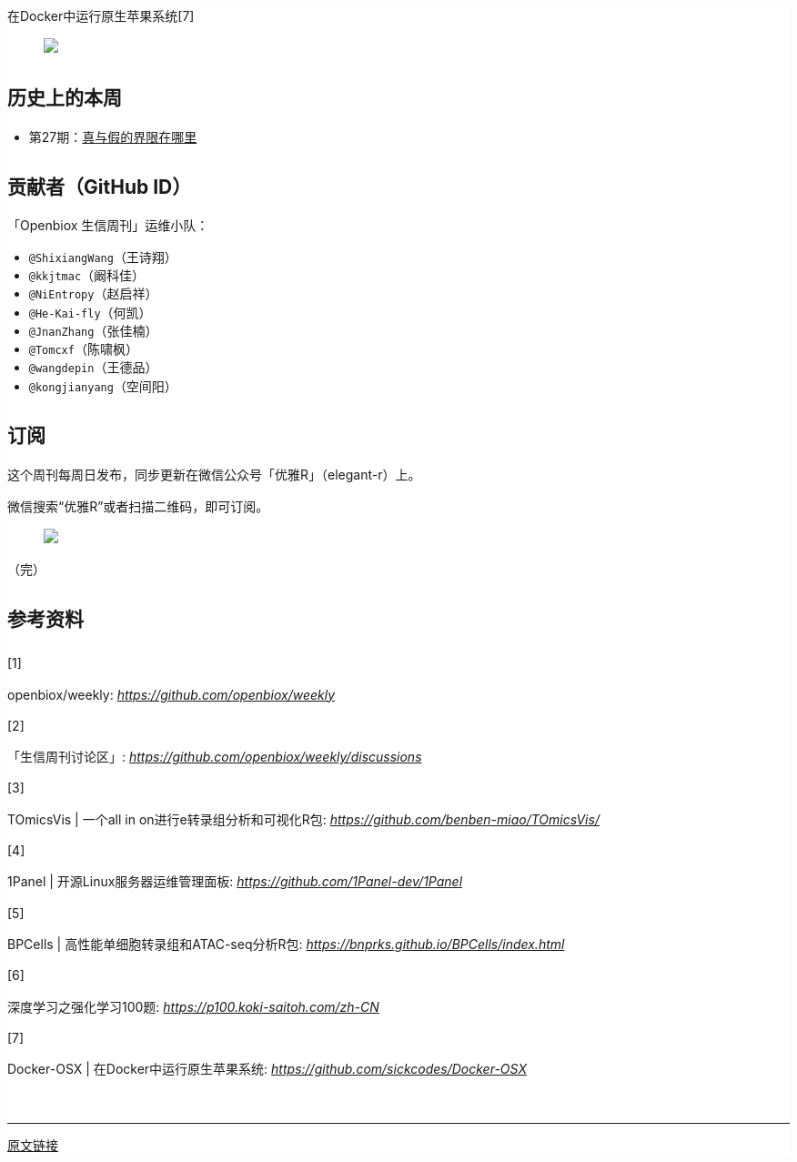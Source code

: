 在Docker中运行原生苹果系统</span><span>[7]</span></p><figure><img data-ratio="0.7092592592592593" data-src="https://mmbiz.qpic.cn/sz_mmbiz_png/mPqFmhtlSJxeabnK2TUe8scPaQNbsiaOd1grX1ZiaBv6Rqzcz4kPHrsktTBDsBCV22d6x0Gas2MicbIhndib4UjeVA/640?wx_fmt=png" data-type="png" data-w="1080" src="https://mmbiz.qpic.cn/sz_mmbiz_png/mPqFmhtlSJxeabnK2TUe8scPaQNbsiaOd1grX1ZiaBv6Rqzcz4kPHrsktTBDsBCV22d6x0Gas2MicbIhndib4UjeVA/640?wx_fmt=png"></figure><h2>历史上的本周</h2><ul><li><section>第27期：<a href="https://mp.weixin.qq.com/s?__biz=MzA5NjAyMzU1OA==&amp;mid=2247489905&amp;idx=1&amp;sn=4264569c6a8e017ecf9051344edf6220&amp;scene=21#wechat_redirect" data-linktype="2">真与假的界限在哪里</a></section></li></ul><h2>贡献者（GitHub ID）</h2><p>「Openbiox 生信周刊」运维小队：</p><ul><li><section><code>@ShixiangWang</code>（王诗翔）</section></li><li><section><code>@kkjtmac</code>（阚科佳）</section></li><li><section><code>@NiEntropy</code>（赵启祥）</section></li><li><section><code>@He-Kai-fly</code>（何凯）</section></li><li><section><code>@JnanZhang</code>（张佳楠）</section></li><li><section><code>@Tomcxf</code>（陈啸枫）</section></li><li><section><code>@wangdepin</code>（王德品）</section></li><li><section><code>@kongjianyang</code>（空间阳）</section></li></ul><h2>订阅</h2><p>这个周刊每周日发布，同步更新在微信公众号「优雅R」（elegant-r）上。</p><p>微信搜索“优雅R”或者扫描二维码，即可订阅。</p><figure><img data-ratio="1" data-src="https://mmbiz.qpic.cn/sz_mmbiz_png/mPqFmhtlSJxeabnK2TUe8scPaQNbsiaOdAMibNnmBWOFUBolm8x1efia1CRDskTP7a9r485pZ5sHB0oyh7sLFicvag/640?wx_fmt=png" data-type="png" data-w="258" src="https://mmbiz.qpic.cn/sz_mmbiz_png/mPqFmhtlSJxeabnK2TUe8scPaQNbsiaOdAMibNnmBWOFUBolm8x1efia1CRDskTP7a9r485pZ5sHB0oyh7sLFicvag/640?wx_fmt=png"></figure><p>（完）</p><h2>参考资料</h2><h3></h3><section><span><span>[1]</span><p>openbiox/weekly: <em>https://github.com/openbiox/weekly</em></p></span><span><span>[2]</span><p>「生信周刊讨论区」: <em>https://github.com/openbiox/weekly/discussions</em></p></span><span><span>[3]</span><p>TOmicsVis | 一个all in on进行e转录组分析和可视化R包: <em>https://github.com/benben-miao/TOmicsVis/</em></p></span><span><span>[4]</span><p>1Panel | 开源Linux服务器运维管理面板: <em>https://github.com/1Panel-dev/1Panel</em></p></span><span><span>[5]</span><p>BPCells | 高性能单细胞转录组和ATAC-seq分析R包: <em>https://bnprks.github.io/BPCells/index.html</em></p></span><span><span>[6]</span><p>深度学习之强化学习100题: <em>https://p100.koki-saitoh.com/zh-CN</em></p></span><span><span>[7]</span><p>Docker-OSX | 在Docker中运行原生苹果系统: <em>https://github.com/sickcodes/Docker-OSX</em></p></span></section><p><br></p><p><mp-style-type data-value="3"></mp-style-type></p></div>  
<hr>
<a href="https://mp.weixin.qq.com/s/ZT9dj8ior5CMQlm_PJWIlQ",target="_blank" rel="noopener noreferrer">原文链接</a>
